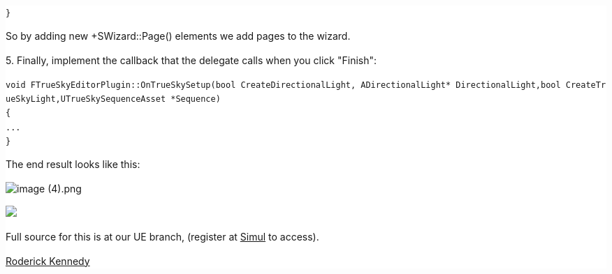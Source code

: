     }
    

  
So by adding new +SWizard::Page() elements we add pages to the wizard.  
  
5\. Finally, implement the callback that the delegate calls when you click "Finish":  
  

    void FTrueSkyEditorPlugin::OnTrueSkySetup(bool CreateDirectionalLight, ADirectionalLight* DirectionalLight,bool CreateTrueSkyLight,UTrueSkySequenceAsset *Sequence)
    {
    ...
    }
    

  
The end result looks like this:

![image (4).png](https://cdn.hashnode.com/res/hashnode/image/upload/v1707394756415/1bdbf5d3-e8f2-42d0-a137-bbbc945e5689.png)

![](https://cdn.hashnode.com/res/hashnode/image/upload/v1707394757430/32001bdf-224f-4bc3-8ff7-8b45e3c0157f.png)

Full source for this is at our UE branch, (register at [Simul](https://simul.co/register) to access).

 [Roderick Kennedy](https://roderickkennedy.com/dbgdiary?author=5f08d2770b281846bf04ee3b)